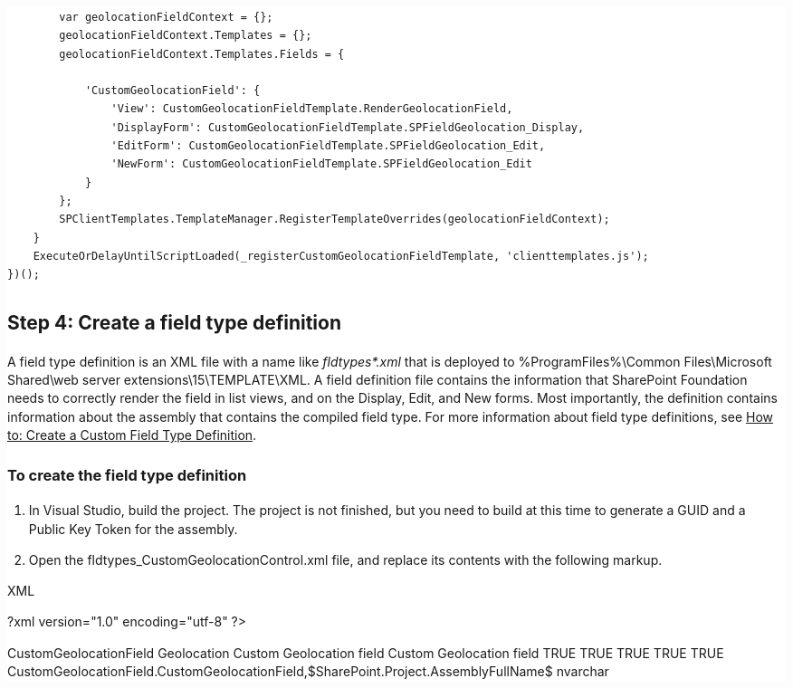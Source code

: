             var geolocationFieldContext = {};
            geolocationFieldContext.Templates = {};
            geolocationFieldContext.Templates.Fields = {

                'CustomGeolocationField': {
                    'View': CustomGeolocationFieldTemplate.RenderGeolocationField,
                    'DisplayForm': CustomGeolocationFieldTemplate.SPFieldGeolocation_Display,
                    'EditForm': CustomGeolocationFieldTemplate.SPFieldGeolocation_Edit,
                    'NewForm': CustomGeolocationFieldTemplate.SPFieldGeolocation_Edit
                }
            };
            SPClientTemplates.TemplateManager.RegisterTemplateOverrides(geolocationFieldContext);
        }
        ExecuteOrDelayUntilScriptLoaded(_registerCustomGeolocationFieldTemplate, 'clienttemplates.js');
    })();



## Step 4: Create a field type definition
<a name="CreatingCustomGeolocationStep_4"> </a>

A field type definition is an XML file with a name like  _fldtypes*.xml_ that is deployed to %ProgramFiles%\\Common Files\\Microsoft Shared\\web server extensions\\15\\TEMPLATE\\XML. A field definition file contains the information that SharePoint Foundation needs to correctly render the field in list views, and on the Display, Edit, and New forms. Most importantly, the definition contains information about the assembly that contains the compiled field type. For more information about field type definitions, see [How to: Create a Custom Field Type Definition](http://msdn.microsoft.com/library/b3315997-671f-4c29-9518-48cc4592f205%28Office.15%29.aspx).
  
    
    

### To create the field type definition


1. In Visual Studio, build the project. The project is not finished, but you need to build at this time to generate a GUID and a Public Key Token for the assembly. 
    
  
2. Open the fldtypes_CustomGeolocationControl.xml file, and replace its contents with the following markup.
    
XML
  
?xml version="1.0" encoding="utf-8" ?>

<FieldTypes>
  <FieldType>
    <Field Name="TypeName">CustomGeolocationField</Field>
    <Field Name="ParentType">Geolocation</Field>
    <Field Name="TypeDisplayName">Custom Geolocation field</Field>
    <Field Name="TypeShortDescription"> Custom Geolocation field </Field>
    <Field Name="UserCreatable">TRUE</Field>
    <Field Name="ShowOnListCreate">TRUE</Field>
    <Field Name="ShowOnSurveyCreate">TRUE</Field>
    <Field Name="ShowOnDocumentLibraryCreate">TRUE</Field>
    <Field Name="ShowOnColumnTemplateCreate">TRUE</Field>
    <Field Name="FieldTypeClass">CustomGeolocationField.CustomGeolocationField,$SharePoint.Project.AssemblyFullName$</Field>
    <Field Name="SQLType">nvarchar</Field>
  </FieldType>
</FieldTypes>
